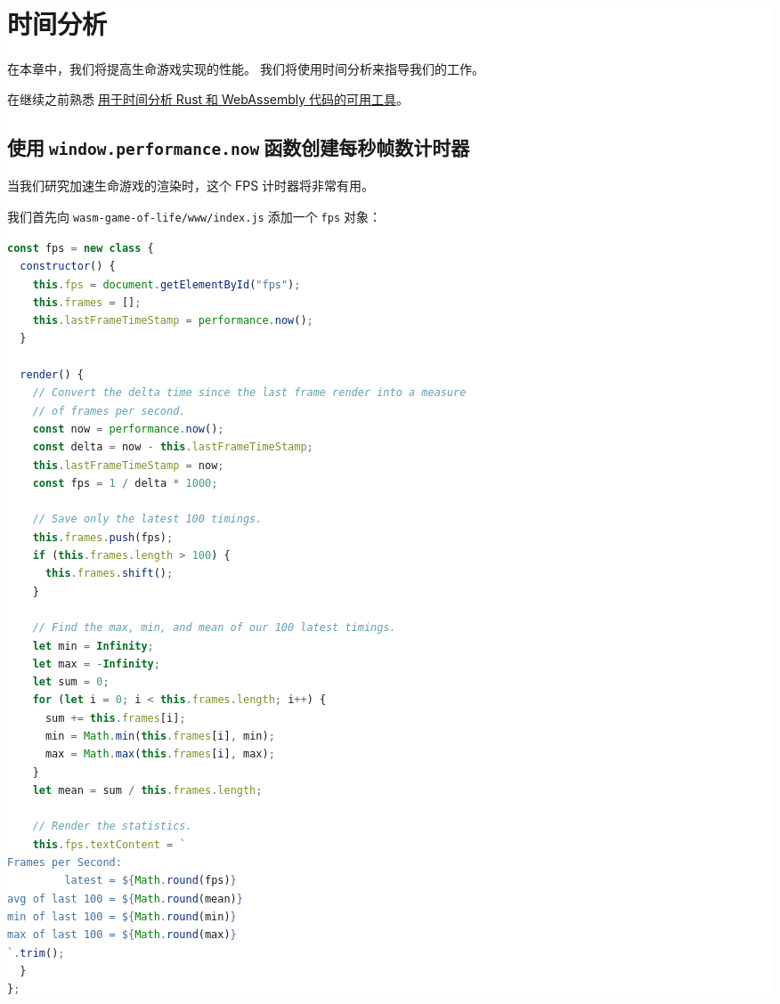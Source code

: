 # 时间分析

在本章中，我们将提高生命游戏实现的性能。 我们将使用时间分析来指导我们的工作。

在继续之前熟悉 [用于时间分析 Rust 和 WebAssembly 代码的可用工具](../reference/time-profiling.md)。 

## 使用 `window.performance.now` 函数创建每秒帧数计时器 

当我们研究加速生命游戏的渲染时，这个 FPS 计时器将非常有用。

我们首先向 `wasm-game-of-life/www/index.js` 添加一个 `fps` 对象： 

```js
const fps = new class {
  constructor() {
    this.fps = document.getElementById("fps");
    this.frames = [];
    this.lastFrameTimeStamp = performance.now();
  }

  render() {
    // Convert the delta time since the last frame render into a measure
    // of frames per second.
    const now = performance.now();
    const delta = now - this.lastFrameTimeStamp;
    this.lastFrameTimeStamp = now;
    const fps = 1 / delta * 1000;

    // Save only the latest 100 timings.
    this.frames.push(fps);
    if (this.frames.length > 100) {
      this.frames.shift();
    }

    // Find the max, min, and mean of our 100 latest timings.
    let min = Infinity;
    let max = -Infinity;
    let sum = 0;
    for (let i = 0; i < this.frames.length; i++) {
      sum += this.frames[i];
      min = Math.min(this.frames[i], min);
      max = Math.max(this.frames[i], max);
    }
    let mean = sum / this.frames.length;

    // Render the statistics.
    this.fps.textContent = `
Frames per Second:
         latest = ${Math.round(fps)}
avg of last 100 = ${Math.round(mean)}
min of last 100 = ${Math.round(min)}
max of last 100 = ${Math.round(max)}
`.trim();
  }
};
```


[perf-now]: https://developer.mozilla.org/en-US/docs/Web/API/Performance/now
[RAII]: https://en.wikipedia.org/wiki/Resource_acquisition_is_initialization
[benchcmp]: https://github.com/BurntSushi/cargo-benchcmp
[perf]: https://perf.wiki.kernel.org/index.php/Main_Page
[webgl]: https://developer.mozilla.org/en-US/docs/Web/API/WebGL_API